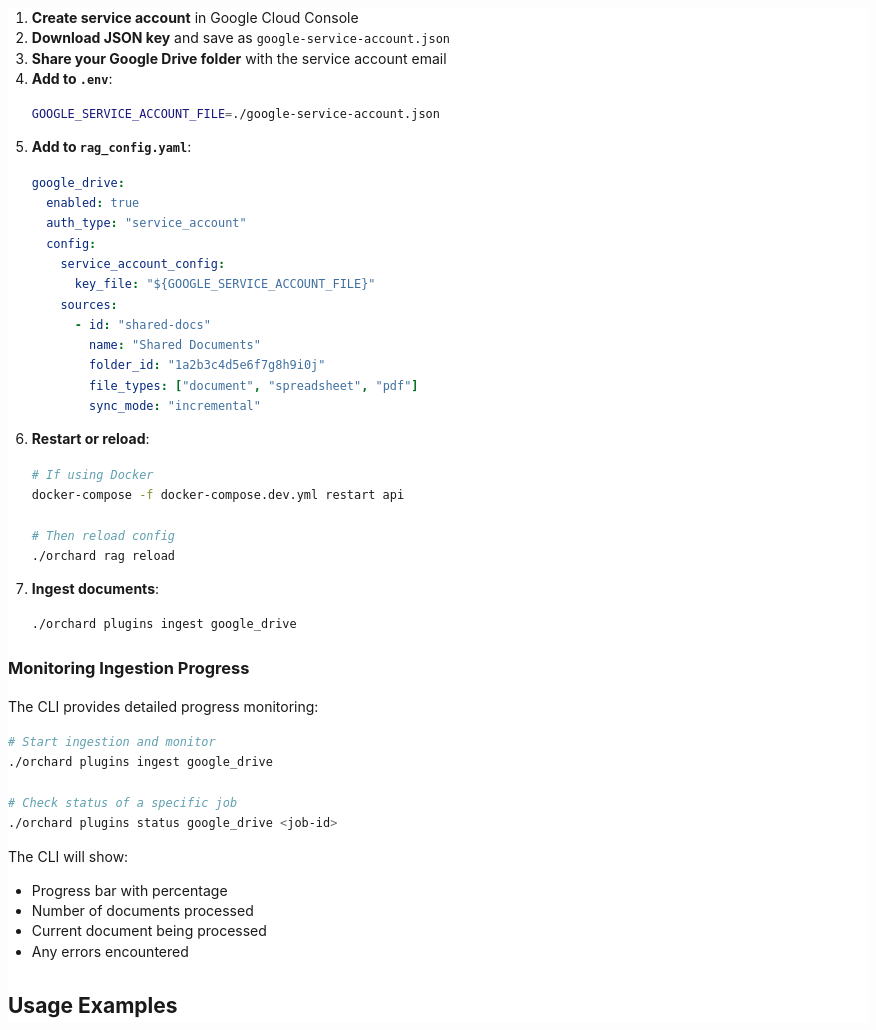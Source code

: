 1. **Create service account** in Google Cloud Console
2. **Download JSON key** and save as `google-service-account.json`
3. **Share your Google Drive folder** with the service account email
4. **Add to `.env`**:
   ```bash
   GOOGLE_SERVICE_ACCOUNT_FILE=./google-service-account.json
   ```
5. **Add to `rag_config.yaml`**:
   ```yaml
   google_drive:
     enabled: true
     auth_type: "service_account"
     config:
       service_account_config:
         key_file: "${GOOGLE_SERVICE_ACCOUNT_FILE}"
       sources:
         - id: "shared-docs"
           name: "Shared Documents"
           folder_id: "1a2b3c4d5e6f7g8h9i0j"
           file_types: ["document", "spreadsheet", "pdf"]
           sync_mode: "incremental"
   ```
6. **Restart or reload**:
   ```bash
   # If using Docker
   docker-compose -f docker-compose.dev.yml restart api
   
   # Then reload config
   ./orchard rag reload
   ```
7. **Ingest documents**:
   ```bash
   ./orchard plugins ingest google_drive
   ```

### Monitoring Ingestion Progress

The CLI provides detailed progress monitoring:
```bash
# Start ingestion and monitor
./orchard plugins ingest google_drive

# Check status of a specific job
./orchard plugins status google_drive <job-id>
```

The CLI will show:
- Progress bar with percentage
- Number of documents processed
- Current document being processed
- Any errors encountered

## Usage Examples
